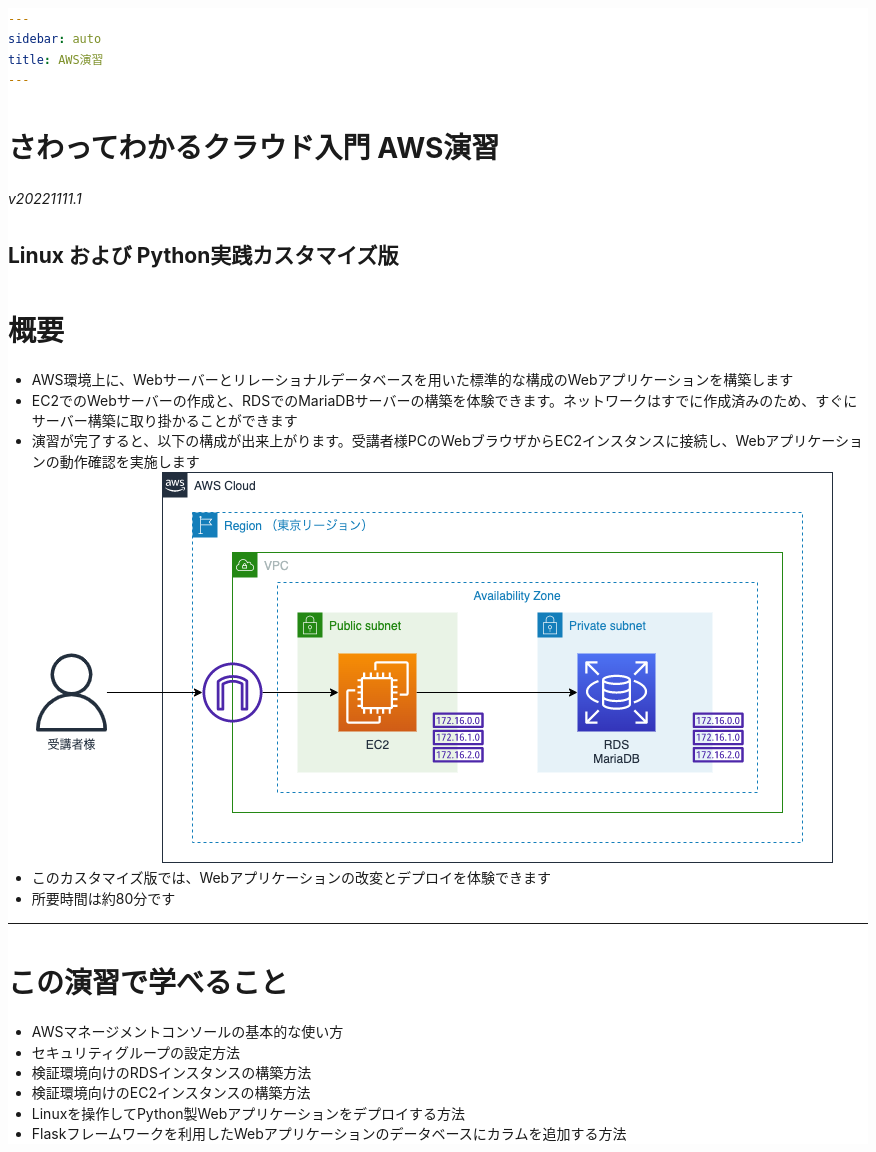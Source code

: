 ```yaml
---
sidebar: auto
title: AWS演習 
---
```


さわってわかるクラウド入門 AWS演習
==
###### v20221111.1
## Linux および Python実践カスタマイズ版

# 概要
- AWS環境上に、Webサーバーとリレーショナルデータベースを用いた標準的な構成のWebアプリケーションを構築します
- EC2でのWebサーバーの作成と、RDSでのMariaDBサーバーの構築を体験できます。ネットワークはすでに作成済みのため、すぐにサーバー構築に取り掛かることができます
- 演習が完了すると、以下の構成が出来上がります。受講者様PCのWebブラウザからEC2インスタンスに接続し、Webアプリケーションの動作確認を実施します
![構成図](./sawakura-aws-lab.png)
- このカスタマイズ版では、Webアプリケーションの改変とデプロイを体験できます
- 所要時間は約80分です

---

# この演習で学べること
- AWSマネージメントコンソールの基本的な使い方
- セキュリティグループの設定方法
- 検証環境向けのRDSインスタンスの構築方法
- 検証環境向けのEC2インスタンスの構築方法
- Linuxを操作してPython製Webアプリケーションをデプロイする方法
- Flaskフレームワークを利用したWebアプリケーションのデータベースにカラムを追加する方法
